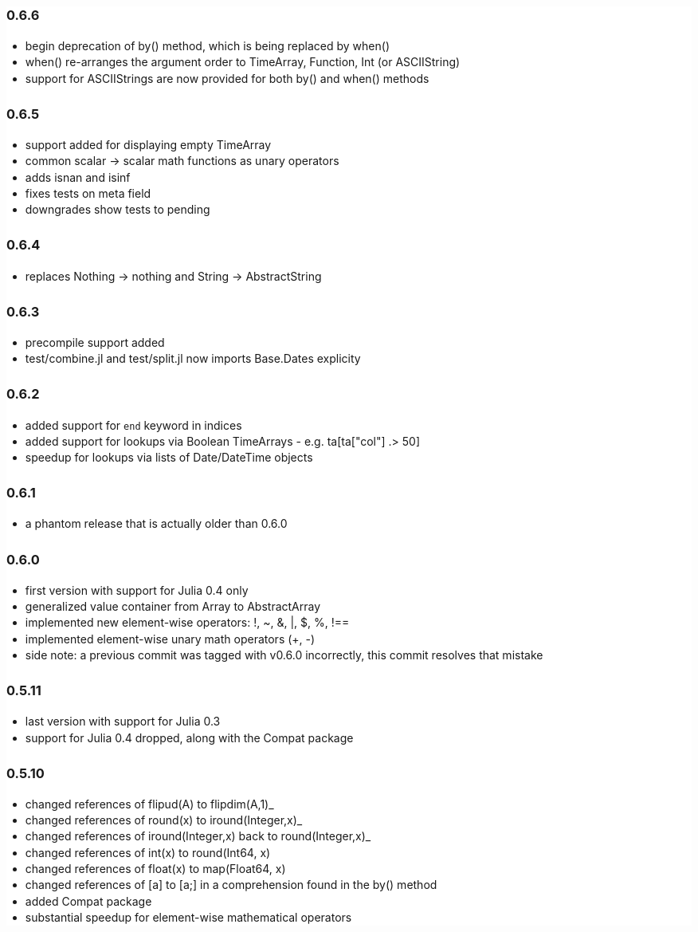 ### 0.6.6

* begin deprecation of by() method, which is being replaced by when()
* when() re-arranges the argument order to TimeArray, Function, Int (or ASCIIString)
* support for ASCIIStrings are now provided for both by() and when() methods

### 0.6.5

* support added for displaying empty TimeArray
* common scalar -> scalar math functions as unary operators
* adds isnan and isinf
* fixes tests on meta field
* downgrades show tests to pending

### 0.6.4

* replaces Nothing -> nothing and String -> AbstractString

### 0.6.3

* precompile support added
* test/combine.jl and test/split.jl now imports Base.Dates explicity

### 0.6.2

* added support for `end` keyword in indices
* added support for lookups via Boolean TimeArrays - e.g. ta[ta["col"] .> 50]
* speedup for lookups via lists of Date/DateTime objects

### 0.6.1

* a phantom release that is actually older than 0.6.0

### 0.6.0

* first version with support for Julia 0.4 only
* generalized value container from Array to AbstractArray
* implemented new element-wise operators: !, ~, &, |, $, %, !==
* implemented element-wise unary math operators (+, -)
* side note: a previous commit was tagged with v0.6.0 incorrectly, this commit resolves that mistake

### 0.5.11

* last version with support for Julia 0.3
* support for Julia 0.4 dropped, along with the Compat package

### 0.5.10

* changed references of flipud(A) to flipdim(A,1)_
* changed references of round(x) to iround(Integer,x)_
* changed references of iround(Integer,x) back to round(Integer,x)_
* changed references of int(x) to round(Int64, x)
* changed references of float(x) to map(Float64, x)
* changed references of [a] to [a;] in a comprehension found in the by() method
* added Compat package
* substantial speedup for element-wise mathematical operators


[#433]: https://github.com/JuliaStats/TimeSeries.jl/pull/433
[#430]: https://github.com/JuliaStats/TimeSeries.jl/issues/430
[#427]: https://github.com/JuliaStats/TimeSeries.jl/pull/427
[#377]: https://github.com/JuliaStats/TimeSeries.jl/pull/377
[#370]: https://github.com/JuliaStats/TimeSeries.jl/pull/370
[#350]: https://github.com/JuliaStats/TimeSeries.jl/pull/350
[#352]: https://github.com/JuliaStats/TimeSeries.jl/pull/352
[#356]: https://github.com/JuliaStats/TimeSeries.jl/pull/356
[#357]: https://github.com/JuliaStats/TimeSeries.jl/pull/357
[#358]: https://github.com/JuliaStats/TimeSeries.jl/pull/358
[#359]: https://github.com/JuliaStats/TimeSeries.jl/pull/359
[#361]: https://github.com/JuliaStats/TimeSeries.jl/pull/361
[#362]: https://github.com/JuliaStats/TimeSeries.jl/pull/362
[#363]: https://github.com/JuliaStats/TimeSeries.jl/pull/363
[#322]: https://github.com/JuliaStats/TimeSeries.jl/pull/322
[#327]: https://github.com/JuliaStats/TimeSeries.jl/pull/327
[#334]: https://github.com/JuliaStats/TimeSeries.jl/pull/334
[#336]: https://github.com/JuliaStats/TimeSeries.jl/pull/336
[#337]: https://github.com/JuliaStats/TimeSeries.jl/pull/337
[#338]: https://github.com/JuliaStats/TimeSeries.jl/pull/338
[#339]: https://github.com/JuliaStats/TimeSeries.jl/pull/339
[#341]: https://github.com/JuliaStats/TimeSeries.jl/pull/341